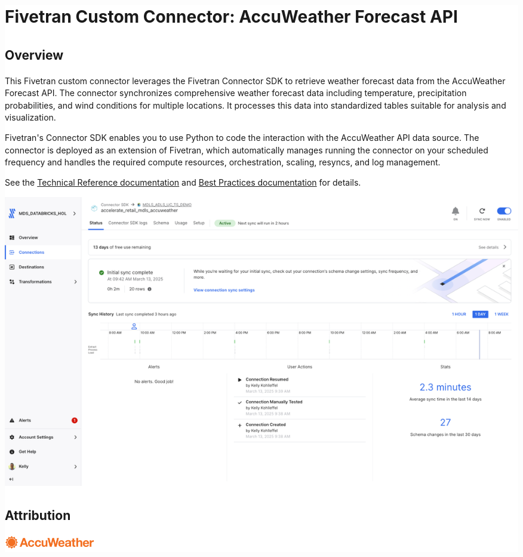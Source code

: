 # Fivetran Custom Connector: AccuWeather Forecast API

## Overview
This Fivetran custom connector leverages the Fivetran Connector SDK to retrieve weather forecast data from the AccuWeather Forecast API. The connector synchronizes comprehensive weather forecast data including temperature, precipitation probabilities, and wind conditions for multiple locations. It processes this data into standardized tables suitable for analysis and visualization.

Fivetran's Connector SDK enables you to use Python to code the interaction with the AccuWeather API data source. The connector is deployed as an extension of Fivetran, which automatically manages running the connector on your scheduled frequency and handles the required compute resources, orchestration, scaling, resyncs, and log management.

See the [Technical Reference documentation](https://fivetran.com/docs/connectors/connector-sdk/technical-reference#update) and [Best Practices documentation](https://fivetran.com/docs/connectors/connector-sdk/best-practices) for details.

![Sync Status](images/fivetran_sync.png)

## Attribution
<img src="images/accuweather_logo.png" alt="AccuWeather Logo" width="150"/>
